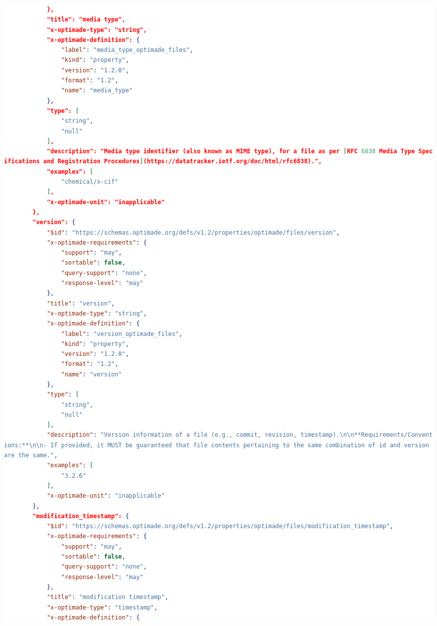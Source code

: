 ``` json
            },
            "title": "media type",
            "x-optimade-type": "string",
            "x-optimade-definition": {
                "label": "media_type_optimade_files",
                "kind": "property",
                "version": "1.2.0",
                "format": "1.2",
                "name": "media_type"
            },
            "type": [
                "string",
                "null"
            ],
            "description": "Media type identifier (also known as MIME type), for a file as per [RFC 6838 Media Type Specifications and Registration Procedures](https://datatracker.ietf.org/doc/html/rfc6838).",
            "examples": [
                "chemical/x-cif"
            ],
            "x-optimade-unit": "inapplicable"
        },
        "version": {
            "$id": "https://schemas.optimade.org/defs/v1.2/properties/optimade/files/version",
            "x-optimade-requirements": {
                "support": "may",
                "sortable": false,
                "query-support": "none",
                "response-level": "may"
            },
            "title": "version",
            "x-optimade-type": "string",
            "x-optimade-definition": {
                "label": "version_optimade_files",
                "kind": "property",
                "version": "1.2.0",
                "format": "1.2",
                "name": "version"
            },
            "type": [
                "string",
                "null"
            ],
            "description": "Version information of a file (e.g., commit, revision, timestamp).\n\n**Requirements/Conventions:**\n\n- If provided, it MUST be guaranteed that file contents pertaining to the same combination of id and version are the same.",
            "examples": [
                "3.2.6"
            ],
            "x-optimade-unit": "inapplicable"
        },
        "modification_timestamp": {
            "$id": "https://schemas.optimade.org/defs/v1.2/properties/optimade/files/modification_timestamp",
            "x-optimade-requirements": {
                "support": "may",
                "sortable": false,
                "query-support": "none",
                "response-level": "may"
            },
            "title": "modification timestamp",
            "x-optimade-type": "timestamp",
            "x-optimade-definition": {
```